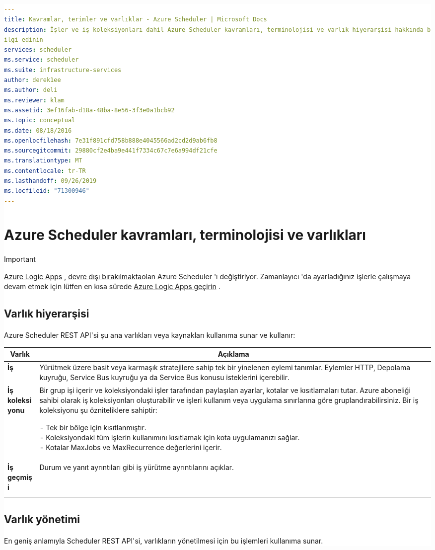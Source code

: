 ```yaml
---
title: Kavramlar, terimler ve varlıklar - Azure Scheduler | Microsoft Docs
description: İşler ve iş koleksiyonları dahil Azure Scheduler kavramları, terminolojisi ve varlık hiyerarşisi hakkında bilgi edinin
services: scheduler
ms.service: scheduler
ms.suite: infrastructure-services
author: derek1ee
ms.author: deli
ms.reviewer: klam
ms.assetid: 3ef16fab-d18a-48ba-8e56-3f3e0a1bcb92
ms.topic: conceptual
ms.date: 08/18/2016
ms.openlocfilehash: 7e31f891cfd758b888e4045566ad2cd2d9ab6fb8
ms.sourcegitcommit: 29880cf2e4ba9e441f7334c67c7e6a994df21cfe
ms.translationtype: MT
ms.contentlocale: tr-TR
ms.lasthandoff: 09/26/2019
ms.locfileid: "71300946"
---
```

# <a name="concepts-terminology-and-entities-in-azure-scheduler"></a>Azure Scheduler kavramları, terminolojisi ve varlıkları

> [!IMPORTANT]
> [Azure Logic Apps](../logic-apps/logic-apps-overview.md) , [devre dışı bırakılmakta](../scheduler/migrate-from-scheduler-to-logic-apps.md#retire-date)olan Azure Scheduler 'ı değiştiriyor. Zamanlayıcı 'da ayarladığınız işlerle çalışmaya devam etmek için lütfen en kısa sürede [Azure Logic Apps geçirin](../scheduler/migrate-from-scheduler-to-logic-apps.md) .

## <a name="entity-hierarchy"></a>Varlık hiyerarşisi

Azure Scheduler REST API'si şu ana varlıkları veya kaynakları kullanıma sunar ve kullanır:

| Varlık | Açıklama |
|--------|-------------|
| **İş** | Yürütmek üzere basit veya karmaşık stratejilere sahip tek bir yinelenen eylemi tanımlar. Eylemler HTTP, Depolama kuyruğu, Service Bus kuyruğu ya da Service Bus konusu isteklerini içerebilir. | 
| **İş koleksiyonu** | Bir grup işi içerir ve koleksiyondaki işler tarafından paylaşılan ayarlar, kotalar ve kısıtlamaları tutar. Azure aboneliği sahibi olarak iş koleksiyonları oluşturabilir ve işleri kullanım veya uygulama sınırlarına göre gruplandırabilirsiniz. Bir iş koleksiyonu şu özniteliklere sahiptir: <p>- Tek bir bölge için kısıtlanmıştır. <br>- Koleksiyondaki tüm işlerin kullanımını kısıtlamak için kota uygulamanızı sağlar. <br>- Kotalar MaxJobs ve MaxRecurrence değerlerini içerir. | 
| **İş geçmişi** | Durum ve yanıt ayrıntıları gibi iş yürütme ayrıntılarını açıklar. |
||| 

## <a name="entity-management"></a>Varlık yönetimi

En geniş anlamıyla Scheduler REST API'si, varlıkların yönetilmesi için bu işlemleri kullanıma sunar.
